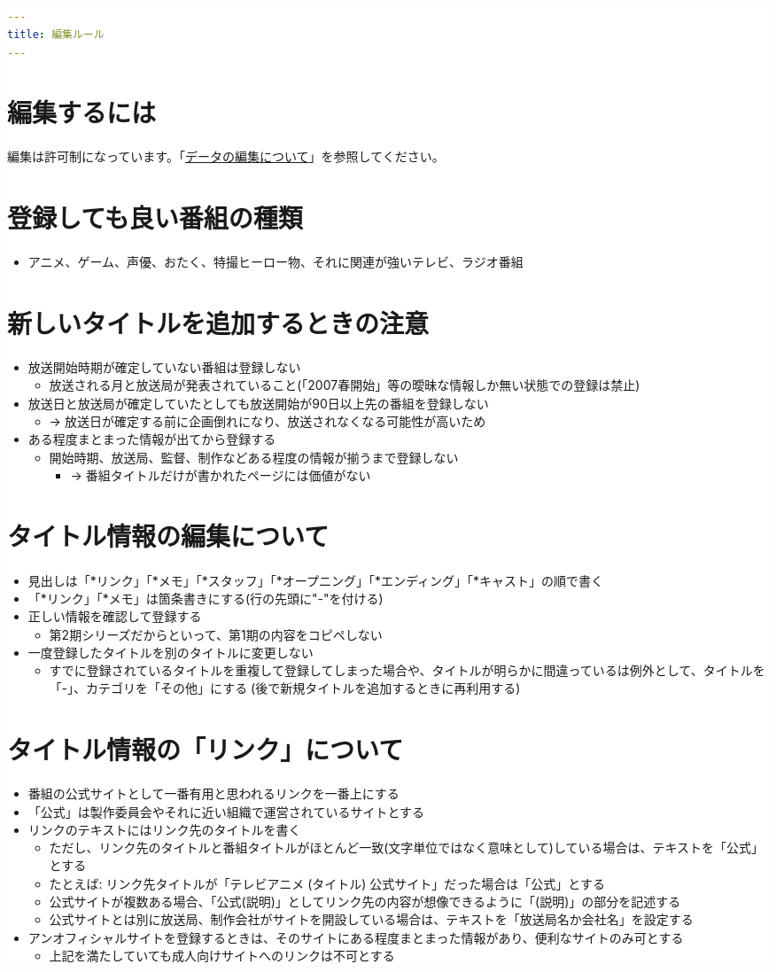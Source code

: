 ```yaml
---
title: 編集ルール
---
```


# 編集するには

編集は許可制になっています。「[データの編集について](../editing)」を参照してください。



# 登録しても良い番組の種類

-   アニメ、ゲーム、声優、おたく、特撮ヒーロー物、それに関連が強いテレビ、ラジオ番組



# 新しいタイトルを追加するときの注意

-   放送開始時期が確定していない番組は登録しない
    -   放送される月と放送局が発表されていること(「2007春開始」等の曖昧な情報しか無い状態での登録は禁止)
-   放送日と放送局が確定していたとしても放送開始が90日以上先の番組を登録しない
    -   → 放送日が確定する前に企画倒れになり、放送されなくなる可能性が高いため
-   ある程度まとまった情報が出てから登録する
    -   開始時期、放送局、監督、制作などある程度の情報が揃うまで登録しない
        -   → 番組タイトルだけが書かれたページには価値がない



# タイトル情報の編集について

-   見出しは「\*リンク」「\*メモ」「\*スタッフ」「\*オープニング」「\*エンディング」「\*キャスト」の順で書く
-   「\*リンク」「\*メモ」は箇条書きにする(行の先頭に"-"を付ける)
-   正しい情報を確認して登録する
    -   第2期シリーズだからといって、第1期の内容をコピペしない
-   一度登録したタイトルを別のタイトルに変更しない
    -   すでに登録されているタイトルを重複して登録してしまった場合や、タイトルが明らかに間違っているは例外として、タイトルを「-」、カテゴリを「その他」にする (後で新規タイトルを追加するときに再利用する)


# タイトル情報の「リンク」について

-   番組の公式サイトとして一番有用と思われるリンクを一番上にする
-   「公式」は製作委員会やそれに近い組織で運営されているサイトとする
-   リンクのテキストにはリンク先のタイトルを書く
    -   ただし、リンク先のタイトルと番組タイトルがほとんど一致(文字単位ではなく意味として)している場合は、テキストを「公式」とする
    -   たとえば: リンク先タイトルが「テレビアニメ (タイトル) 公式サイト」だった場合は「公式」とする
    -   公式サイトが複数ある場合、「公式(説明)」としてリンク先の内容が想像できるように「(説明)」の部分を記述する
    -   公式サイトとは別に放送局、制作会社がサイトを開設している場合は、テキストを「放送局名か会社名」を設定する
-   アンオフィシャルサイトを登録するときは、そのサイトにある程度まとまった情報があり、便利なサイトのみ可とする
    -   上記を満たしていても成人向けサイトへのリンクは不可とする
